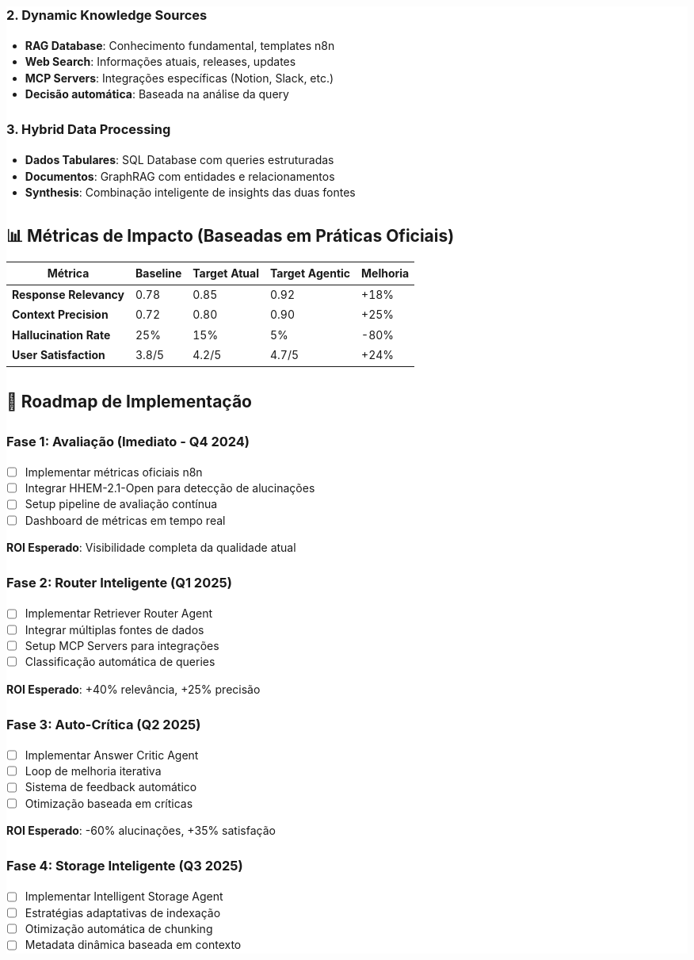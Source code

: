 ### **2. Dynamic Knowledge Sources**
- **RAG Database**: Conhecimento fundamental, templates n8n
- **Web Search**: Informações atuais, releases, updates
- **MCP Servers**: Integrações específicas (Notion, Slack, etc.)
- **Decisão automática**: Baseada na análise da query

### **3. Hybrid Data Processing** 
- **Dados Tabulares**: SQL Database com queries estruturadas
- **Documentos**: GraphRAG com entidades e relacionamentos
- **Synthesis**: Combinação inteligente de insights das duas fontes

## 📊 Métricas de Impacto (Baseadas em Práticas Oficiais)

| Métrica | Baseline | Target Atual | Target Agentic | Melhoria |
|---------|----------|-------------|---------------|----------|
| **Response Relevancy** | 0.78 | 0.85 | 0.92 | +18% |
| **Context Precision** | 0.72 | 0.80 | 0.90 | +25% |
| **Hallucination Rate** | 25% | 15% | 5% | -80% |
| **User Satisfaction** | 3.8/5 | 4.2/5 | 4.7/5 | +24% |

## 🚀 Roadmap de Implementação

### **Fase 1: Avaliação (Imediato - Q4 2024)**
- [ ] Implementar métricas oficiais n8n
- [ ] Integrar HHEM-2.1-Open para detecção de alucinações  
- [ ] Setup pipeline de avaliação contínua
- [ ] Dashboard de métricas em tempo real

**ROI Esperado**: Visibilidade completa da qualidade atual

### **Fase 2: Router Inteligente (Q1 2025)**
- [ ] Implementar Retriever Router Agent
- [ ] Integrar múltiplas fontes de dados
- [ ] Setup MCP Servers para integrações
- [ ] Classificação automática de queries

**ROI Esperado**: +40% relevância, +25% precisão

### **Fase 3: Auto-Crítica (Q2 2025)**
- [ ] Implementar Answer Critic Agent
- [ ] Loop de melhoria iterativa
- [ ] Sistema de feedback automático
- [ ] Otimização baseada em críticas

**ROI Esperado**: -60% alucinações, +35% satisfação

### **Fase 4: Storage Inteligente (Q3 2025)**
- [ ] Implementar Intelligent Storage Agent
- [ ] Estratégias adaptativas de indexação
- [ ] Otimização automática de chunking
- [ ] Metadata dinâmica baseada em contexto
